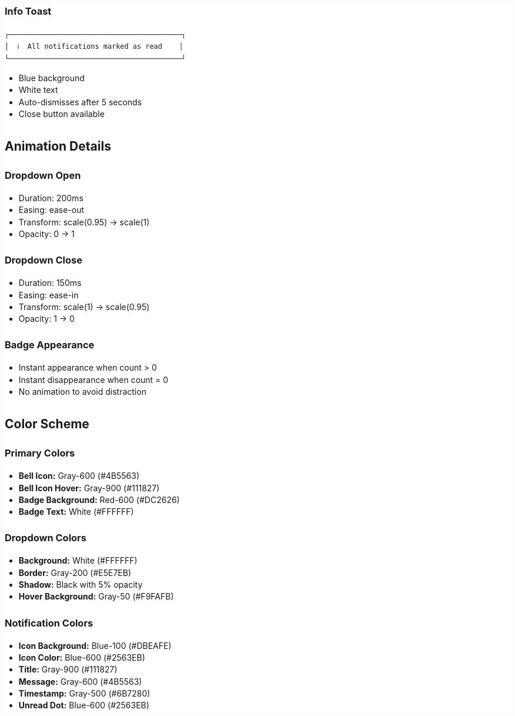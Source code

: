 ### Info Toast
```
┌─────────────────────────────────────────┐
│  ℹ️  All notifications marked as read    │
└─────────────────────────────────────────┘
```
- Blue background
- White text
- Auto-dismisses after 5 seconds
- Close button available

## Animation Details

### Dropdown Open
- Duration: 200ms
- Easing: ease-out
- Transform: scale(0.95) → scale(1)
- Opacity: 0 → 1

### Dropdown Close
- Duration: 150ms
- Easing: ease-in
- Transform: scale(1) → scale(0.95)
- Opacity: 1 → 0

### Badge Appearance
- Instant appearance when count > 0
- Instant disappearance when count = 0
- No animation to avoid distraction

## Color Scheme

### Primary Colors
- **Bell Icon:** Gray-600 (#4B5563)
- **Bell Icon Hover:** Gray-900 (#111827)
- **Badge Background:** Red-600 (#DC2626)
- **Badge Text:** White (#FFFFFF)

### Dropdown Colors
- **Background:** White (#FFFFFF)
- **Border:** Gray-200 (#E5E7EB)
- **Shadow:** Black with 5% opacity
- **Hover Background:** Gray-50 (#F9FAFB)

### Notification Colors
- **Icon Background:** Blue-100 (#DBEAFE)
- **Icon Color:** Blue-600 (#2563EB)
- **Title:** Gray-900 (#111827)
- **Message:** Gray-600 (#4B5563)
- **Timestamp:** Gray-500 (#6B7280)
- **Unread Dot:** Blue-600 (#2563EB)
